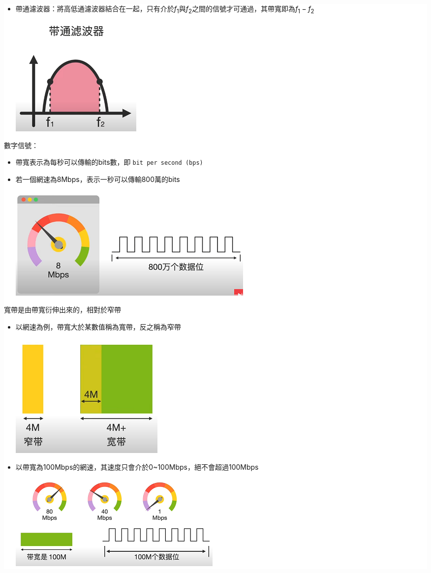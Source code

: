   - 帶通濾波器：將高低通濾波器結合在一起，只有介於$f_1$與$f_2$之間的信號才可通過，其帶寬即為$f_1-f_2$

    ![Bandwidth_img06](./image/Bandwidth/Bandwidth_img06.PNG)

數字信號：

- 帶寬表示為每秒可以傳輸的bits數，即 `bit per second (bps)`
- 若一個網速為8Mbps，表示一秒可以傳輸800萬的bits

    ![Bandwidth_img07](./image/Bandwidth/Bandwidth_img07.PNG)

寬帶是由帶寬衍伸出來的，相對於窄帶

- 以網速為例，帶寬大於某數值稱為寬帶，反之稱為窄帶

    ![Bandwidth_img08](./image/Bandwidth/Bandwidth_img08.PNG)

- 以帶寬為100Mbps的網速，其速度只會介於0~100Mbps，絕不會超過100Mbps

    ![Bandwidth_img09](./image/Bandwidth/Bandwidth_img09.PNG)
